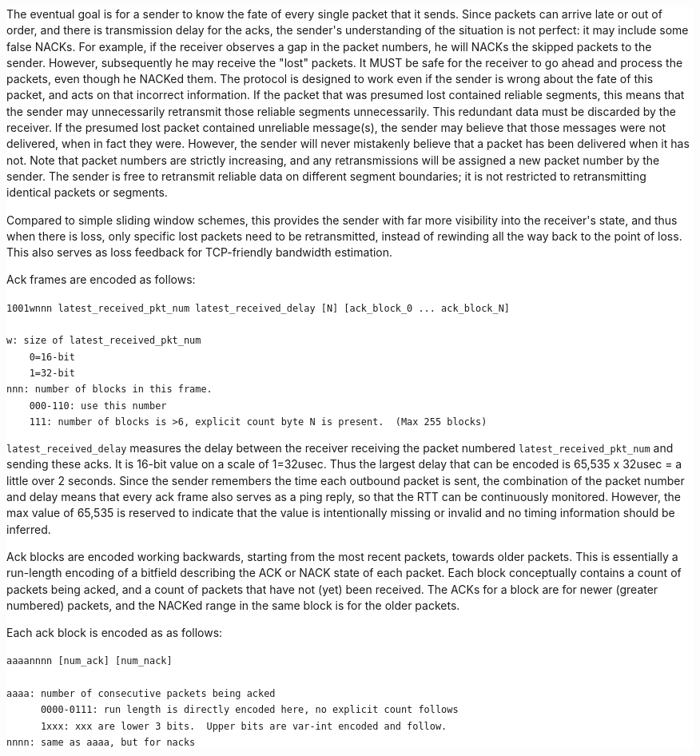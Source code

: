 The eventual goal is for a sender to know the fate of every single packet that it sends.  Since
packets can arrive late or out of order, and there is transmission delay for the acks,
the sender's understanding of the situation is not perfect: it may include some false NACKs.
For example, if the receiver observes a gap in the packet numbers, he will NACKs the skipped
packets to the sender.  However, subsequently he may receive the "lost" packets.  It MUST be
safe for the receiver to go ahead and process the packets, even though he NACKed them.  The
protocol is designed to work even if the sender is wrong about the fate of this packet, and
acts on that incorrect information.  If the packet that was presumed lost contained reliable
segments, this means that the sender may unnecessarily retransmit those reliable segments
unnecessarily.  This redundant data must be discarded by the receiver.  If the presumed lost
packet contained unreliable message(s), the sender may believe that those messages were not
delivered, when in fact they were.  However, the sender will never mistakenly believe that
a packet has been delivered when it has not.  Note that packet numbers are strictly
increasing, and any retransmissions will be assigned a new packet number by the sender.
The sender is free to retransmit reliable data on different segment boundaries; it is not
restricted to retransmitting identical packets or segments.

Compared to simple sliding window schemes, this provides the sender with far more visibility into
the receiver's state, and thus when there is loss, only specific lost packets need to be retransmitted,
instead of rewinding all the way back to the point of loss.  This also serves as loss feedback for
TCP-friendly bandwidth estimation.

Ack frames are encoded as follows:

    1001wnnn latest_received_pkt_num latest_received_delay [N] [ack_block_0 ... ack_block_N]

    w: size of latest_received_pkt_num
        0=16-bit
        1=32-bit
    nnn: number of blocks in this frame.
        000-110: use this number
        111: number of blocks is >6, explicit count byte N is present.  (Max 255 blocks)

`latest_received_delay` measures the delay between the receiver receiving the packet
numbered `latest_received_pkt_num` and sending these acks.  It is 16-bit value on a scale
of 1=32usec.  Thus the largest delay that can be encoded is 65,535 x 32usec = a little
over 2 seconds.  Since the sender remembers the time each outbound packet is sent,
the combination of the packet number and delay means that every ack frame also serves
as a ping reply, so that the RTT can be continuously monitored.    However, the
max value of 65,535 is reserved to indicate that the value is intentionally missing
or invalid and no timing information should be inferred.

Ack blocks are encoded working backwards, starting from the most recent packets,
towards older packets.  This is essentially a run-length encoding of a bitfield
describing the ACK or NACK state of each packet.  Each block conceptually contains
a count of packets being acked, and a count of packets that have not (yet) been received.
The ACKs for a block are for newer (greater numbered) packets, and the NACKed
range in the same block is for the older packets.

Each ack block is encoded as as follows:

    aaaannnn [num_ack] [num_nack]

    aaaa: number of consecutive packets being acked
          0000-0111: run length is directly encoded here, no explicit count follows
          1xxx: xxx are lower 3 bits.  Upper bits are var-int encoded and follow.
    nnnn: same as aaaa, but for nacks
